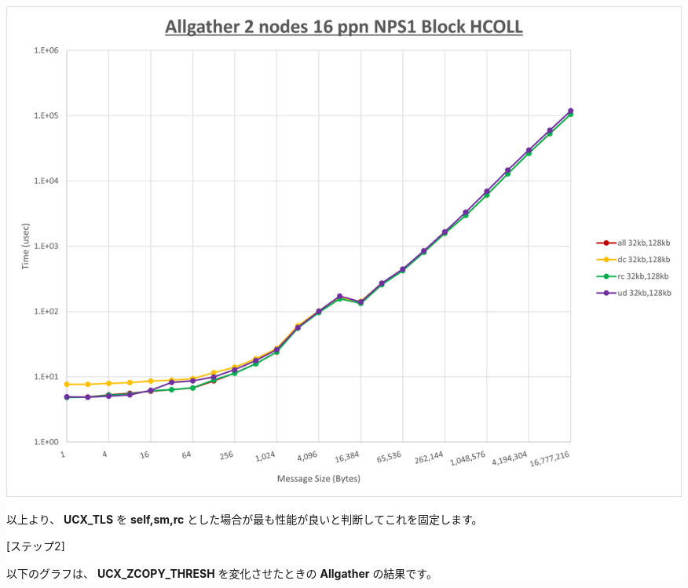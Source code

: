 ![Allgather 2 node 16 ppn step1](aga_02_16_step1.png)

以上より、 **UCX_TLS** を **self,sm,rc** とした場合が最も性能が良いと判断してこれを固定します。

[ステップ2]

以下のグラフは、 **UCX_ZCOPY_THRESH** を変化させたときの **Allgather** の結果です。
